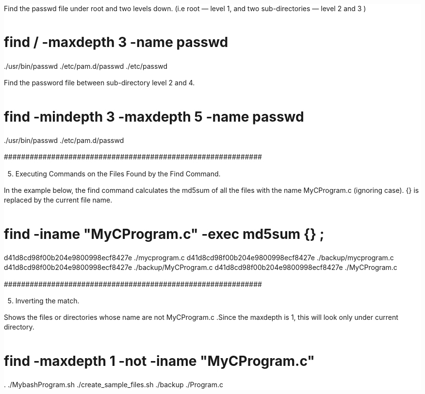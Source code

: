 
Find the passwd file under root and two levels down. (i.e root — level 1, and two sub-directories — level 2 and 3 )
# find / -maxdepth 3 -name passwd
./usr/bin/passwd
./etc/pam.d/passwd
./etc/passwd


Find the password file between sub-directory level 2 and 4.
# find -mindepth 3 -maxdepth 5 -name passwd
./usr/bin/passwd
./etc/pam.d/passwd




############################################################




5. Executing Commands on the Files Found by the Find Command.

In the example below, the find command calculates the md5sum of all the files with the name MyCProgram.c (ignoring case). {} is replaced by the current file name.

# find -iname "MyCProgram.c" -exec md5sum {} \;
d41d8cd98f00b204e9800998ecf8427e  ./mycprogram.c
d41d8cd98f00b204e9800998ecf8427e  ./backup/mycprogram.c
d41d8cd98f00b204e9800998ecf8427e  ./backup/MyCProgram.c
d41d8cd98f00b204e9800998ecf8427e  ./MyCProgram.c





############################################################



5. Inverting the match.

Shows the files or directories whose name are not MyCProgram.c .Since the maxdepth is 1, this will look only under current directory.

# find -maxdepth 1 -not -iname "MyCProgram.c"
.
./MybashProgram.sh
./create_sample_files.sh
./backup
./Program.c




